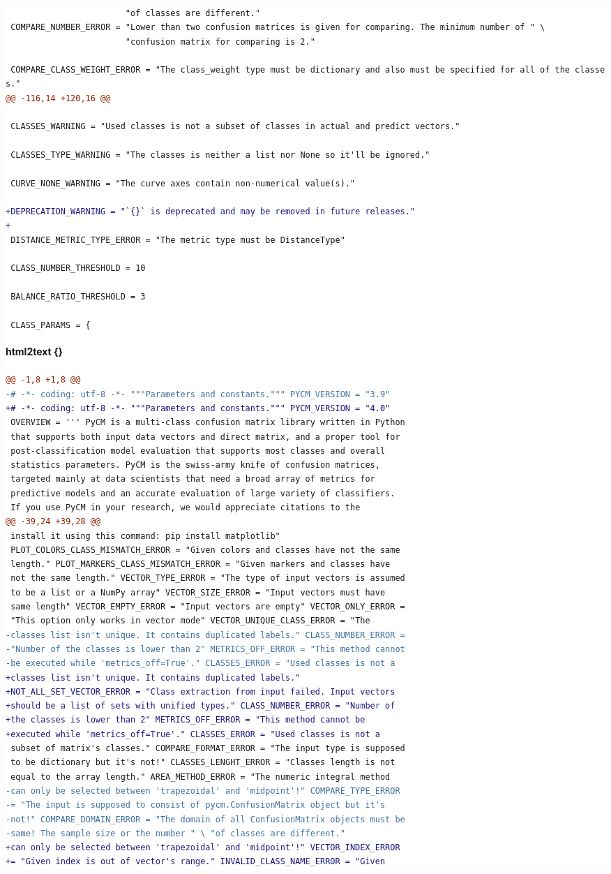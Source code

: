 ```diff
                        "of classes are different."
 COMPARE_NUMBER_ERROR = "Lower than two confusion matrices is given for comparing. The minimum number of " \
                        "confusion matrix for comparing is 2."
 
 COMPARE_CLASS_WEIGHT_ERROR = "The class_weight type must be dictionary and also must be specified for all of the classes."
@@ -116,14 +120,16 @@
 
 CLASSES_WARNING = "Used classes is not a subset of classes in actual and predict vectors."
 
 CLASSES_TYPE_WARNING = "The classes is neither a list nor None so it'll be ignored."
 
 CURVE_NONE_WARNING = "The curve axes contain non-numerical value(s)."
 
+DEPRECATION_WARNING = "`{}` is deprecated and may be removed in future releases."
+
 DISTANCE_METRIC_TYPE_ERROR = "The metric type must be DistanceType"
 
 CLASS_NUMBER_THRESHOLD = 10
 
 BALANCE_RATIO_THRESHOLD = 3
 
 CLASS_PARAMS = {
```

#### html2text {}

```diff
@@ -1,8 +1,8 @@
-# -*- coding: utf-8 -*- """Parameters and constants.""" PYCM_VERSION = "3.9"
+# -*- coding: utf-8 -*- """Parameters and constants.""" PYCM_VERSION = "4.0"
 OVERVIEW = ''' PyCM is a multi-class confusion matrix library written in Python
 that supports both input data vectors and direct matrix, and a proper tool for
 post-classification model evaluation that supports most classes and overall
 statistics parameters. PyCM is the swiss-army knife of confusion matrices,
 targeted mainly at data scientists that need a broad array of metrics for
 predictive models and an accurate evaluation of large variety of classifiers.
 If you use PyCM in your research, we would appreciate citations to the
@@ -39,24 +39,28 @@
 install it using this command: pip install matplotlib"
 PLOT_COLORS_CLASS_MISMATCH_ERROR = "Given colors and classes have not the same
 length." PLOT_MARKERS_CLASS_MISMATCH_ERROR = "Given markers and classes have
 not the same length." VECTOR_TYPE_ERROR = "The type of input vectors is assumed
 to be a list or a NumPy array" VECTOR_SIZE_ERROR = "Input vectors must have
 same length" VECTOR_EMPTY_ERROR = "Input vectors are empty" VECTOR_ONLY_ERROR =
 "This option only works in vector mode" VECTOR_UNIQUE_CLASS_ERROR = "The
-classes list isn't unique. It contains duplicated labels." CLASS_NUMBER_ERROR =
-"Number of the classes is lower than 2" METRICS_OFF_ERROR = "This method cannot
-be executed while 'metrics_off=True'." CLASSES_ERROR = "Used classes is not a
+classes list isn't unique. It contains duplicated labels."
+NOT_ALL_SET_VECTOR_ERROR = "Class extraction from input failed. Input vectors
+should be a list of sets with unified types." CLASS_NUMBER_ERROR = "Number of
+the classes is lower than 2" METRICS_OFF_ERROR = "This method cannot be
+executed while 'metrics_off=True'." CLASSES_ERROR = "Used classes is not a
 subset of matrix's classes." COMPARE_FORMAT_ERROR = "The input type is supposed
 to be dictionary but it's not!" CLASSES_LENGHT_ERROR = "Classes length is not
 equal to the array length." AREA_METHOD_ERROR = "The numeric integral method
-can only be selected between 'trapezoidal' and 'midpoint'!" COMPARE_TYPE_ERROR
-= "The input is supposed to consist of pycm.ConfusionMatrix object but it's
-not!" COMPARE_DOMAIN_ERROR = "The domain of all ConfusionMatrix objects must be
-same! The sample size or the number " \ "of classes are different."
+can only be selected between 'trapezoidal' and 'midpoint'!" VECTOR_INDEX_ERROR
+= "Given index is out of vector's range." INVALID_CLASS_NAME_ERROR = "Given
```
